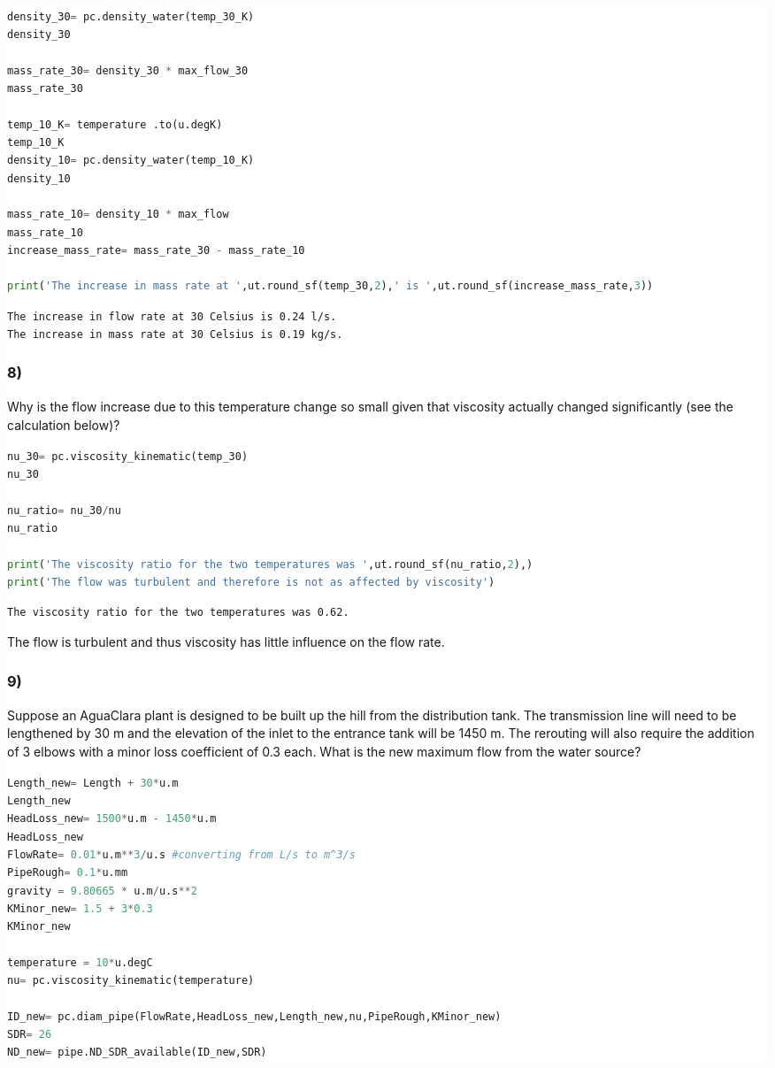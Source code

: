 ```Python
density_30= pc.density_water(temp_30_K)
density_30

mass_rate_30= density_30 * max_flow_30
mass_rate_30

temp_10_K= temperature .to(u.degK)
temp_10_K
density_10= pc.density_water(temp_10_K)
density_10

mass_rate_10= density_10 * max_flow
mass_rate_10
increase_mass_rate= mass_rate_30 - mass_rate_10

print('The increase in mass rate at ',ut.round_sf(temp_30,2),' is ',ut.round_sf(increase_mass_rate,3))

```

    The increase in flow rate at 30 Celsius is 0.24 l/s.
    The increase in mass rate at 30 Celsius is 0.19 kg/s.

### 8)
Why is the flow increase due to this temperature change so small given that viscosity actually changed significantly (see the calculation below)?

```Python
nu_30= pc.viscosity_kinematic(temp_30)
nu_30

nu_ratio= nu_30/nu
nu_ratio

print('The viscosity ratio for the two temperatures was ',ut.round_sf(nu_ratio,2),)
print('The flow was turbulent and therefore is not as affected by viscosity')
```

    The viscosity ratio for the two temperatures was 0.62.

The flow is turbulent and thus viscosity has little influence on the flow rate.

### 9)
Suppose an AguaClara plant is designed to be built up the hill from the distribution tank. The transmission line will need to be lengthened by 30 m and the elevation of the inlet to the entrance tank will be 1450 m. The rerouting will also require the addition of 3 elbows with a minor loss coefficient of 0.3 each. What is the new maximum flow from the water source?

```Python
Length_new= Length + 30*u.m
Length_new
HeadLoss_new= 1500*u.m - 1450*u.m
HeadLoss_new
FlowRate= 0.01*u.m**3/u.s #converting from L/s to m^3/s
PipeRough= 0.1*u.mm
gravity = 9.80665 * u.m/u.s**2
KMinor_new= 1.5 + 3*0.3
KMinor_new

temperature = 10*u.degC
nu= pc.viscosity_kinematic(temperature)

ID_new= pc.diam_pipe(FlowRate,HeadLoss_new,Length_new,nu,PipeRough,KMinor_new)
SDR= 26
ND_new= pipe.ND_SDR_available(ID_new,SDR)
```